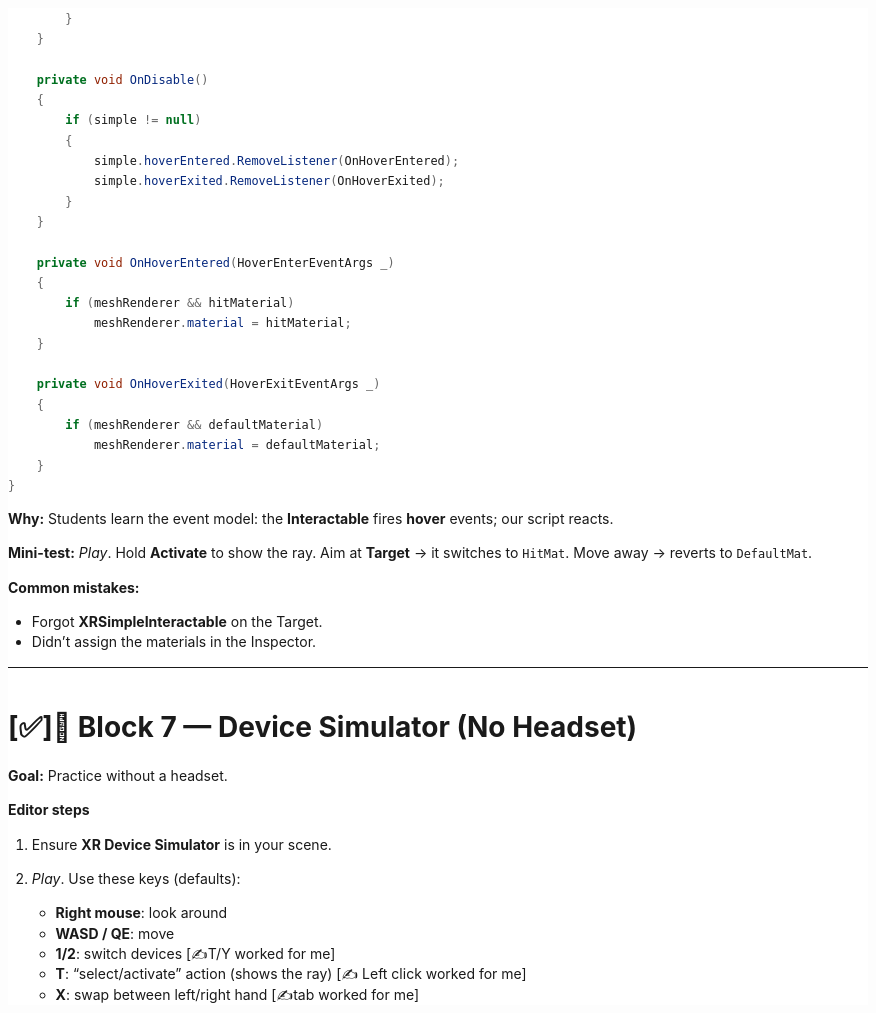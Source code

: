 ```csharp
        }
    }

    private void OnDisable()
    {
        if (simple != null)
        {
            simple.hoverEntered.RemoveListener(OnHoverEntered);
            simple.hoverExited.RemoveListener(OnHoverExited);
        }
    }

    private void OnHoverEntered(HoverEnterEventArgs _)
    {
        if (meshRenderer && hitMaterial)
            meshRenderer.material = hitMaterial;
    }

    private void OnHoverExited(HoverExitEventArgs _)
    {
        if (meshRenderer && defaultMaterial)
            meshRenderer.material = defaultMaterial;
    }
}
```

**Why:** Students learn the event model: the **Interactable** fires **hover** events; our script reacts.

**Mini-test:** *Play*. Hold **Activate** to show the ray. Aim at **Target** → it switches to `HitMat`. Move away → reverts to `DefaultMat`.

**Common mistakes:**

* Forgot **XRSimpleInteractable** on the Target.
* Didn’t assign the materials in the Inspector.

---

# [✅]🧱 Block 7 — Device Simulator (No Headset)

**Goal:** Practice without a headset.

**Editor steps**

1. Ensure **XR Device Simulator** is in your scene.
2. *Play*. Use these keys (defaults):

   * **Right mouse**: look around
   * **WASD / QE**: move
   * **1/2**: switch devices [✍️T/Y worked for me]
   * **T**: “select/activate” action (shows the ray) [✍️ Left click worked for me]
   * **X**: swap between left/right hand [✍️tab worked for me]
